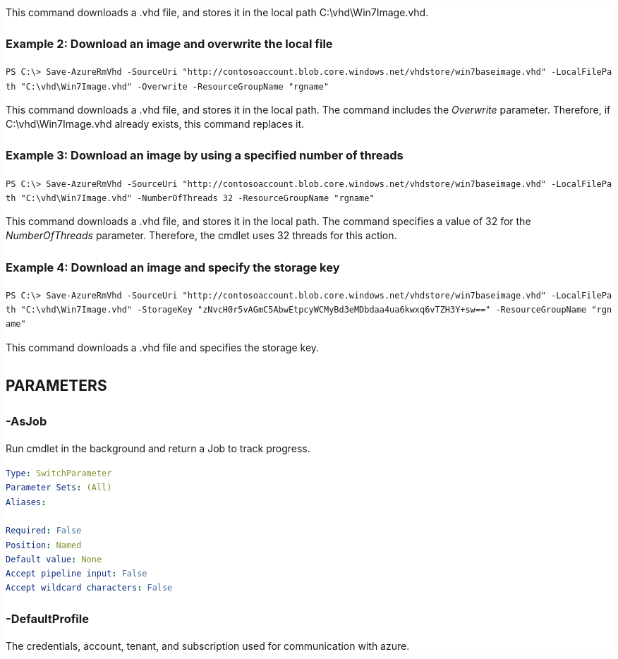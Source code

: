 This command downloads a .vhd file, and stores it in the local path C:\vhd\Win7Image.vhd.

### Example 2: Download an image and overwrite the local file
```
PS C:\> Save-AzureRmVhd -SourceUri "http://contosoaccount.blob.core.windows.net/vhdstore/win7baseimage.vhd" -LocalFilePath "C:\vhd\Win7Image.vhd" -Overwrite -ResourceGroupName "rgname"
```

This command downloads a .vhd file, and stores it in the local path.
The command includes the *Overwrite* parameter.
Therefore, if C:\vhd\Win7Image.vhd already exists, this command replaces it.

### Example 3: Download an image by using a specified number of threads
```
PS C:\> Save-AzureRmVhd -SourceUri "http://contosoaccount.blob.core.windows.net/vhdstore/win7baseimage.vhd" -LocalFilePath "C:\vhd\Win7Image.vhd" -NumberOfThreads 32 -ResourceGroupName "rgname"
```

This command downloads a .vhd file, and stores it in the local path.
The command specifies a value of 32 for the *NumberOfThreads* parameter.
Therefore, the cmdlet uses 32 threads for this action.

### Example 4: Download an image and specify the storage key
```
PS C:\> Save-AzureRmVhd -SourceUri "http://contosoaccount.blob.core.windows.net/vhdstore/win7baseimage.vhd" -LocalFilePath "C:\vhd\Win7Image.vhd" -StorageKey "zNvcH0r5vAGmC5AbwEtpcyWCMyBd3eMDbdaa4ua6kwxq6vTZH3Y+sw==" -ResourceGroupName "rgname"
```

This command downloads a .vhd file and specifies the storage key.

## PARAMETERS

### -AsJob
Run cmdlet in the background and return a Job to track progress.

```yaml
Type: SwitchParameter
Parameter Sets: (All)
Aliases:

Required: False
Position: Named
Default value: None
Accept pipeline input: False
Accept wildcard characters: False
```

### -DefaultProfile
The credentials, account, tenant, and subscription used for communication with azure.
